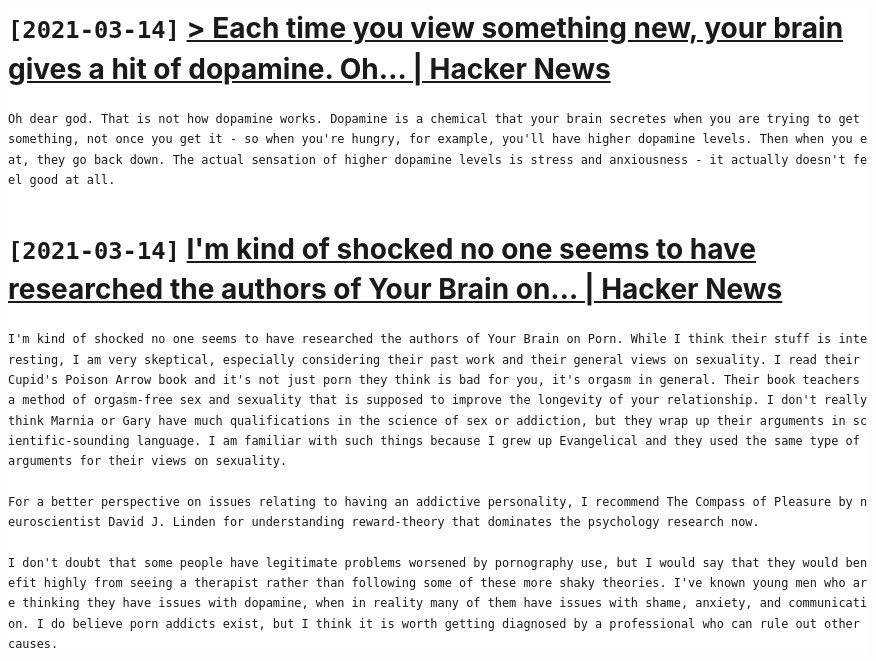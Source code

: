 


# `[2021-03-14]` [&#62; Each time you view something new, your brain gives a hit of dopamine. Oh&#x2026; | Hacker News](https://news.ycombinator.com/item?id=5053051)

    Oh dear god. That is not how dopamine works. Dopamine is a chemical that your brain secretes when you are trying to get something, not once you get it - so when you're hungry, for example, you'll have higher dopamine levels. Then when you eat, they go back down. The actual sensation of higher dopamine levels is stress and anxiousness - it actually doesn't feel good at all.




# `[2021-03-14]` [I'm kind of shocked no one seems to have researched the authors of Your Brain on&#x2026; | Hacker News](https://news.ycombinator.com/item?id=5056147)

    I'm kind of shocked no one seems to have researched the authors of Your Brain on Porn. While I think their stuff is interesting, I am very skeptical, especially considering their past work and their general views on sexuality. I read their Cupid's Poison Arrow book and it's not just porn they think is bad for you, it's orgasm in general. Their book teachers a method of orgasm-free sex and sexuality that is supposed to improve the longevity of your relationship. I don't really think Marnia or Gary have much qualifications in the science of sex or addiction, but they wrap up their arguments in scientific-sounding language. I am familiar with such things because I grew up Evangelical and they used the same type of arguments for their views on sexuality.
    
    For a better perspective on issues relating to having an addictive personality, I recommend The Compass of Pleasure by neuroscientist David J. Linden for understanding reward-theory that dominates the psychology research now.
    
    I don't doubt that some people have legitimate problems worsened by pornography use, but I would say that they would benefit highly from seeing a therapist rather than following some of these more shaky theories. I've known young men who are thinking they have issues with dopamine, when in reality many of them have issues with shame, anxiety, and communication. I do believe porn addicts exist, but I think it is worth getting diagnosed by a professional who can rule out other causes.

